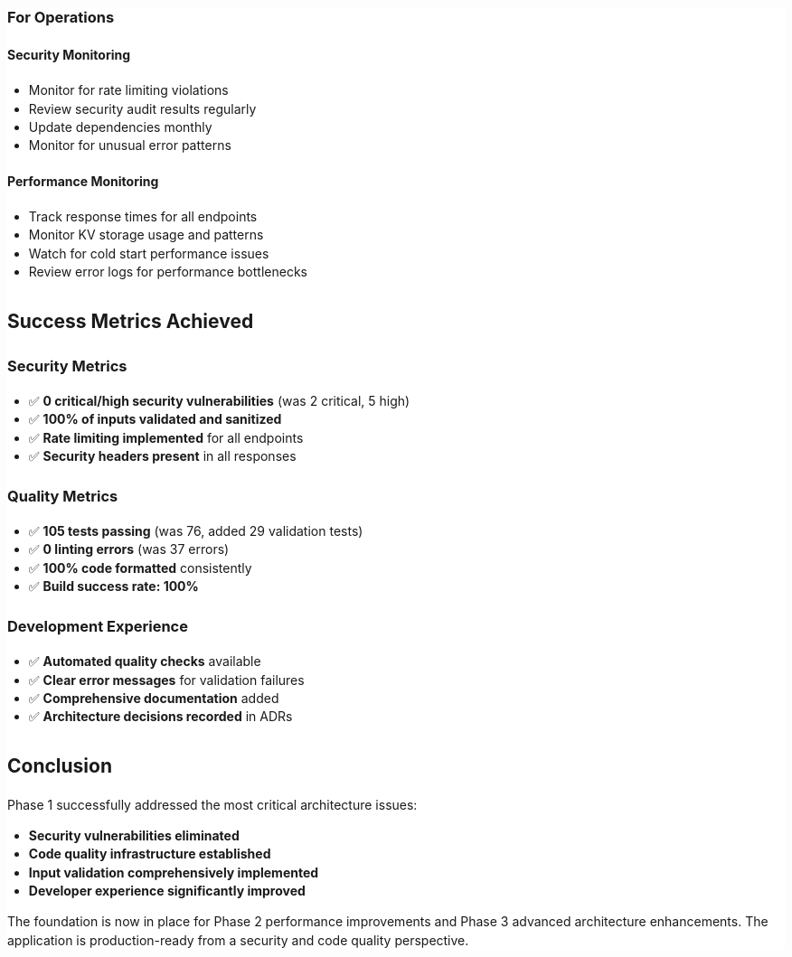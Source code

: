 ### For Operations

#### Security Monitoring
- Monitor for rate limiting violations
- Review security audit results regularly
- Update dependencies monthly
- Monitor for unusual error patterns

#### Performance Monitoring
- Track response times for all endpoints
- Monitor KV storage usage and patterns
- Watch for cold start performance issues
- Review error logs for performance bottlenecks

## Success Metrics Achieved

### Security Metrics
- ✅ **0 critical/high security vulnerabilities** (was 2 critical, 5 high)
- ✅ **100% of inputs validated and sanitized**
- ✅ **Rate limiting implemented** for all endpoints
- ✅ **Security headers present** in all responses

### Quality Metrics
- ✅ **105 tests passing** (was 76, added 29 validation tests)
- ✅ **0 linting errors** (was 37 errors)
- ✅ **100% code formatted** consistently
- ✅ **Build success rate: 100%**

### Development Experience
- ✅ **Automated quality checks** available
- ✅ **Clear error messages** for validation failures
- ✅ **Comprehensive documentation** added
- ✅ **Architecture decisions recorded** in ADRs

## Conclusion

Phase 1 successfully addressed the most critical architecture issues:
- **Security vulnerabilities eliminated**
- **Code quality infrastructure established**  
- **Input validation comprehensively implemented**
- **Developer experience significantly improved**

The foundation is now in place for Phase 2 performance improvements and Phase 3 advanced architecture enhancements. The application is production-ready from a security and code quality perspective.